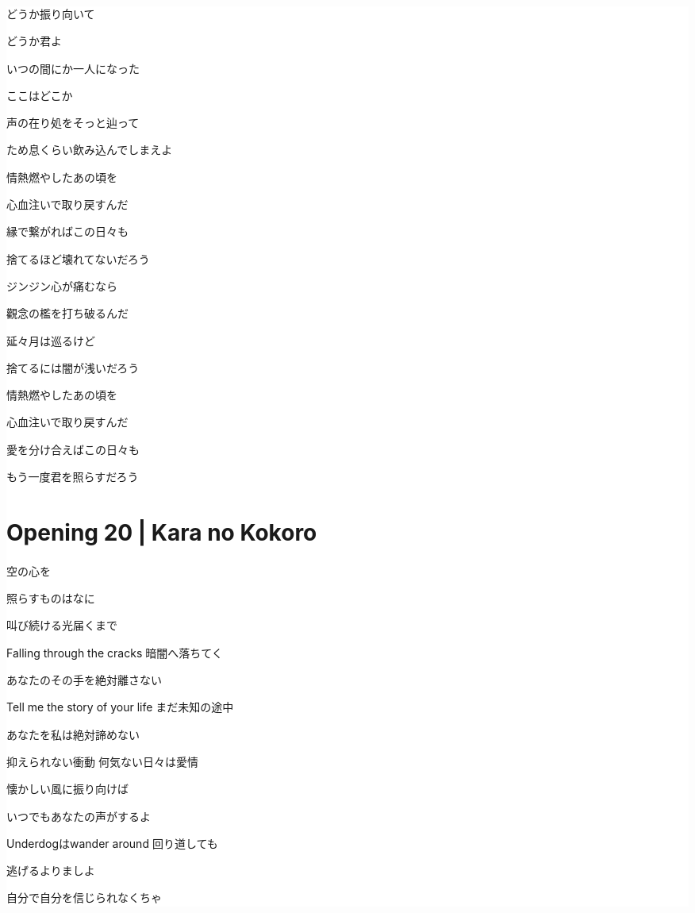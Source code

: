どうか振り向いて

どうか君よ

いつの間にか一人になった

ここはどこか

声の在り処をそっと辿って

ため息くらい飲み込んでしまえよ

情熱燃やしたあの頃を

心血注いで取り戻すんだ

縁で繋がればこの日々も

捨てるほど壊れてないだろう

ジンジン心が痛むなら

觀念の檻を打ち破るんだ

延々月は巡るけど

捨てるには闇が浅いだろう

情熱燃やしたあの頃を

心血注いで取り戻すんだ

愛を分け合えばこの日々も

もう一度君を照らすだろう

# Opening 20 | Kara no Kokoro

空の心を

照らすものはなに

叫び続ける光届くまで

Falling through the cracks 暗闇へ落ちてく

あなたのその手を絶対離さない

Tell me the story of your life まだ未知の途中

あなたを私は絶対諦めない

抑えられない衝動 何気ない日々は愛情

懐かしい風に振り向けば

いつでもあなたの声がするよ

Underdogはwander around 回り道しても

逃げるよりましよ

自分で自分を信じられなくちゃ
